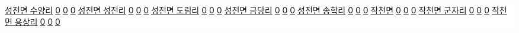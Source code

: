 
  <tr class="item">
    <td><a href="전라남도강진군성전면수양리">성전면 수양리</a></td>
    <td><a href="전라남도강진군성전면수양리">0</a></td>
    <td><a href="전라남도강진군성전면수양리">0</a></td>
    <td><a href="전라남도강진군성전면수양리">0</a></td>
  </tr>
    

  <tr class="item">
    <td><a href="전라남도강진군성전면성전리">성전면 성전리</a></td>
    <td><a href="전라남도강진군성전면성전리">0</a></td>
    <td><a href="전라남도강진군성전면성전리">0</a></td>
    <td><a href="전라남도강진군성전면성전리">0</a></td>
  </tr>
    

  <tr class="item">
    <td><a href="전라남도강진군성전면도림리">성전면 도림리</a></td>
    <td><a href="전라남도강진군성전면도림리">0</a></td>
    <td><a href="전라남도강진군성전면도림리">0</a></td>
    <td><a href="전라남도강진군성전면도림리">0</a></td>
  </tr>
    

  <tr class="item">
    <td><a href="전라남도강진군성전면금당리">성전면 금당리</a></td>
    <td><a href="전라남도강진군성전면금당리">0</a></td>
    <td><a href="전라남도강진군성전면금당리">0</a></td>
    <td><a href="전라남도강진군성전면금당리">0</a></td>
  </tr>
    

  <tr class="item">
    <td><a href="전라남도강진군성전면송학리">성전면 송학리</a></td>
    <td><a href="전라남도강진군성전면송학리">0</a></td>
    <td><a href="전라남도강진군성전면송학리">0</a></td>
    <td><a href="전라남도강진군성전면송학리">0</a></td>
  </tr>
    

  <tr class="item">
    <td><a href="전라남도강진군작천면">작천면</a></td>
    <td><a href="전라남도강진군작천면">0</a></td>
    <td><a href="전라남도강진군작천면">0</a></td>
    <td><a href="전라남도강진군작천면">0</a></td>
  </tr>
    

  <tr class="item">
    <td><a href="전라남도강진군작천면군자리">작천면 군자리</a></td>
    <td><a href="전라남도강진군작천면군자리">0</a></td>
    <td><a href="전라남도강진군작천면군자리">0</a></td>
    <td><a href="전라남도강진군작천면군자리">0</a></td>
  </tr>
    

  <tr class="item">
    <td><a href="전라남도강진군작천면용상리">작천면 용상리</a></td>
    <td><a href="전라남도강진군작천면용상리">0</a></td>
    <td><a href="전라남도강진군작천면용상리">0</a></td>
    <td><a href="전라남도강진군작천면용상리">0</a></td>
  </tr>
    